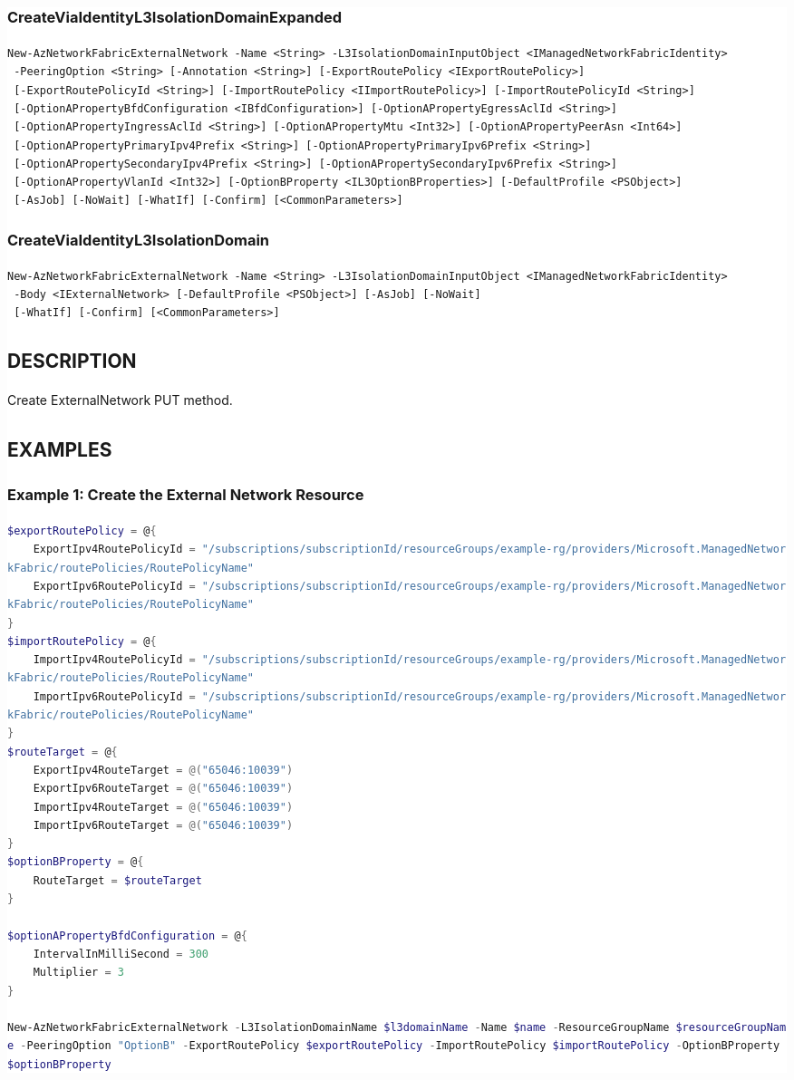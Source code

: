 ### CreateViaIdentityL3IsolationDomainExpanded
```
New-AzNetworkFabricExternalNetwork -Name <String> -L3IsolationDomainInputObject <IManagedNetworkFabricIdentity>
 -PeeringOption <String> [-Annotation <String>] [-ExportRoutePolicy <IExportRoutePolicy>]
 [-ExportRoutePolicyId <String>] [-ImportRoutePolicy <IImportRoutePolicy>] [-ImportRoutePolicyId <String>]
 [-OptionAPropertyBfdConfiguration <IBfdConfiguration>] [-OptionAPropertyEgressAclId <String>]
 [-OptionAPropertyIngressAclId <String>] [-OptionAPropertyMtu <Int32>] [-OptionAPropertyPeerAsn <Int64>]
 [-OptionAPropertyPrimaryIpv4Prefix <String>] [-OptionAPropertyPrimaryIpv6Prefix <String>]
 [-OptionAPropertySecondaryIpv4Prefix <String>] [-OptionAPropertySecondaryIpv6Prefix <String>]
 [-OptionAPropertyVlanId <Int32>] [-OptionBProperty <IL3OptionBProperties>] [-DefaultProfile <PSObject>]
 [-AsJob] [-NoWait] [-WhatIf] [-Confirm] [<CommonParameters>]
```

### CreateViaIdentityL3IsolationDomain
```
New-AzNetworkFabricExternalNetwork -Name <String> -L3IsolationDomainInputObject <IManagedNetworkFabricIdentity>
 -Body <IExternalNetwork> [-DefaultProfile <PSObject>] [-AsJob] [-NoWait]
 [-WhatIf] [-Confirm] [<CommonParameters>]
```

## DESCRIPTION
Create ExternalNetwork PUT method.

## EXAMPLES

### Example 1: Create the External Network Resource
```powershell
$exportRoutePolicy = @{
    ExportIpv4RoutePolicyId = "/subscriptions/subscriptionId/resourceGroups/example-rg/providers/Microsoft.ManagedNetworkFabric/routePolicies/RoutePolicyName"
    ExportIpv6RoutePolicyId = "/subscriptions/subscriptionId/resourceGroups/example-rg/providers/Microsoft.ManagedNetworkFabric/routePolicies/RoutePolicyName"
}
$importRoutePolicy = @{
    ImportIpv4RoutePolicyId = "/subscriptions/subscriptionId/resourceGroups/example-rg/providers/Microsoft.ManagedNetworkFabric/routePolicies/RoutePolicyName"
    ImportIpv6RoutePolicyId = "/subscriptions/subscriptionId/resourceGroups/example-rg/providers/Microsoft.ManagedNetworkFabric/routePolicies/RoutePolicyName"
}
$routeTarget = @{
    ExportIpv4RouteTarget = @("65046:10039")
    ExportIpv6RouteTarget = @("65046:10039")
    ImportIpv4RouteTarget = @("65046:10039")
    ImportIpv6RouteTarget = @("65046:10039")
}
$optionBProperty = @{
    RouteTarget = $routeTarget
}

$optionAPropertyBfdConfiguration = @{
    IntervalInMilliSecond = 300
    Multiplier = 3
}

New-AzNetworkFabricExternalNetwork -L3IsolationDomainName $l3domainName -Name $name -ResourceGroupName $resourceGroupName -PeeringOption "OptionB" -ExportRoutePolicy $exportRoutePolicy -ImportRoutePolicy $importRoutePolicy -OptionBProperty $optionBProperty
```